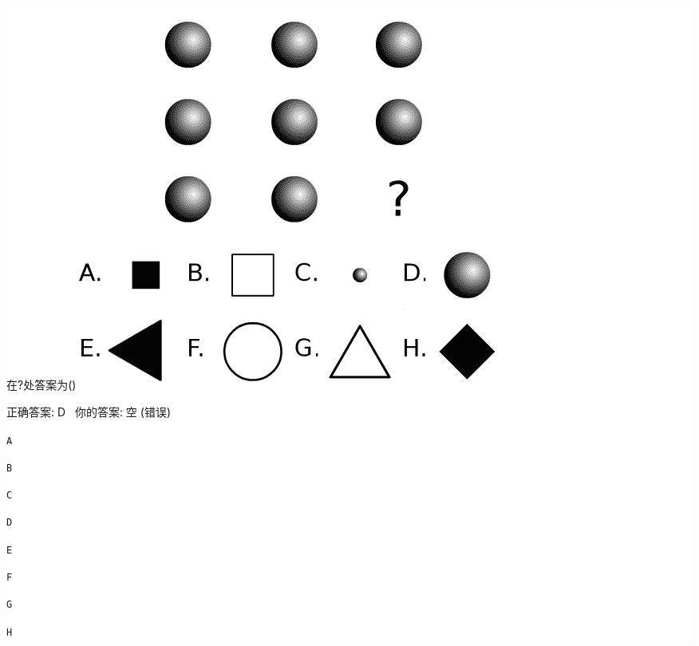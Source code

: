在?处答案为() ![](img/305c71acdb71e6386f98ab7891496261.png)

正确答案: D   你的答案: 空 (错误)

```cpp
A
```

```cpp
B
```

```cpp
C
```

```cpp
D
```

```cpp
E
```

```cpp
F
```

```cpp
G
```

```cpp
H
```
